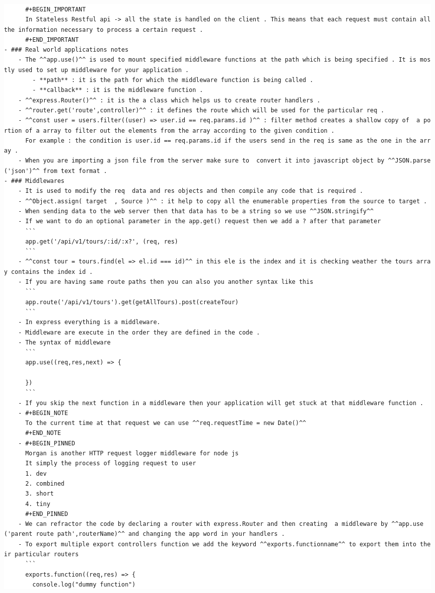 		  #+BEGIN_IMPORTANT
		  In Stateless Restful api -> all the state is handled on the client . This means that each request must contain all the information necessary to process a certain request . 
		  #+END_IMPORTANT
	- ### Real world applications notes
		- The ^^app.use()^^ is used to mount specified middleware functions at the path which is being specified . It is mostly used to set up middleware for your application .
			- **path** : it is the path for which the middleware function is being called .
			- **callback** : it is the middleware function .
		- ^^express.Router()^^ : it is the a class which helps us to create router handlers .
		- ^^router.get('route',controller)^^ : it defines the route which will be used for the particular req .
		- ^^const user = users.filter((user) => user.id == req.params.id )^^ : filter method creates a shallow copy of  a portion of a array to filter out the elements from the array according to the given condition .
		  For example : the condition is user.id == req.params.id if the users send in the req is same as the one in the array .
		- When you are importing a json file from the server make sure to  convert it into javascript object by ^^JSON.parse('json')^^ from text format .
	- ### Middlewares
		- It is used to modify the req  data and res objects and then compile any code that is required .
		- ^^Object.assign( target  , Source )^^ : it help to copy all the enumerable properties from the source to target .
		- When sending data to the web server then that data has to be a string so we use ^^JSON.stringify^^
		- If we want to do an optional parameter in the app.get() request then we add a ? after that parameter 
		  ```
		  app.get('/api/v1/tours/:id/:x?', (req, res)
		  ```
		- ^^const tour = tours.find(el => el.id === id)^^ in this ele is the index and it is checking weather the tours array contains the index id .
		- If you are having same route paths then you can also you another syntax like this
		  ```
		  app.route('/api/v1/tours').get(getAllTours).post(createTour)
		  ```
		- In express everything is a middleware.
		- Middleware are execute in the order they are defined in the code .
		- The syntax of middleware 
		  ```
		  app.use((req,res,next) => {
		      
		  })
		  ```
		- If you skip the next function in a middleware then your application will get stuck at that middleware function .
		- #+BEGIN_NOTE
		  To the current time at that request we can use ^^req.requestTime = new Date()^^ 
		  #+END_NOTE
		- #+BEGIN_PINNED
		  Morgan is another HTTP request logger middleware for node js 
		  It simply the process of logging request to user 
		  1. dev 
		  2. combined 
		  3. short 
		  4. tiny 
		  #+END_PINNED
		- We can refractor the code by declaring a router with express.Router and then creating  a middleware by ^^app.use('parent route path',routerName)^^ and changing the app word in your handlers .
		- To export multiple export controllers function we add the keyword ^^exports.functionname^^ to export them into their particular routers 
		  ```
		  exports.function((req,res) => {
		  	console.log("dummy function")